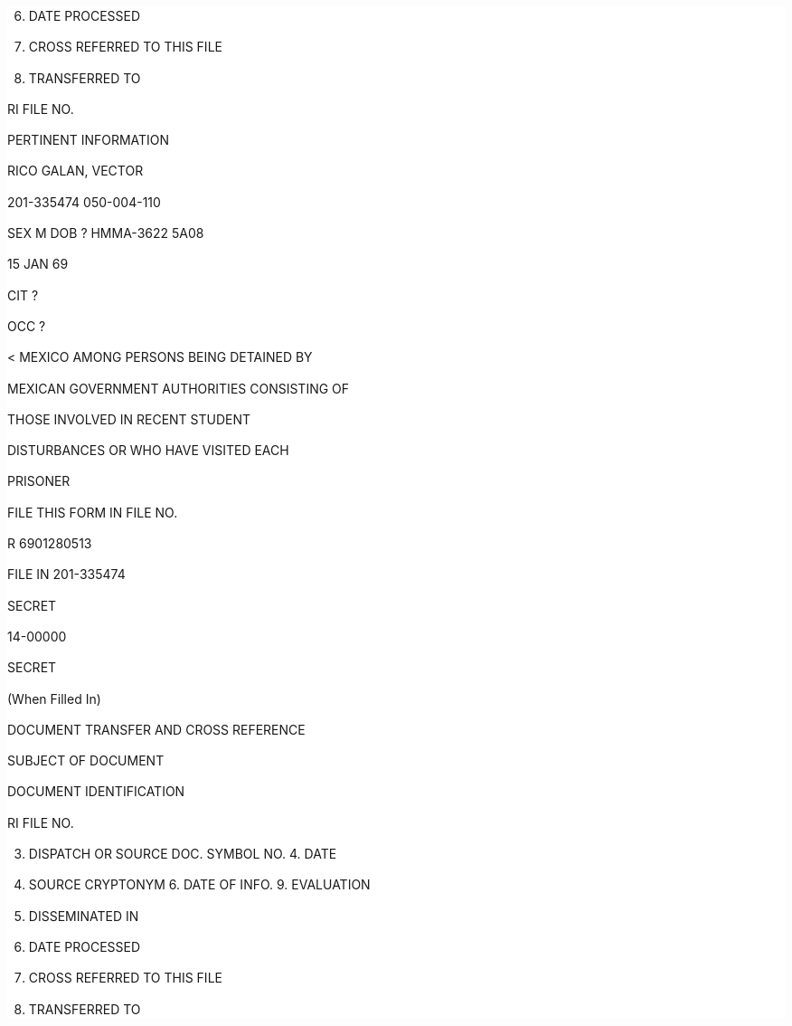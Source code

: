 6.  DATE PROCESSED

7.  CROSS REFERRED TO THIS FILE

8.  TRANSFERRED TO

RI FILE NO.

PERTINENT INFORMATION

RICO GALAN, VECTOR

201-335474 050-004-110

SEX M DOB ? HMMA-3622 5A08

15 JAN 69

CIT ?

OCC ?

< MEXICO AMONG PERSONS BEING DETAINED BY

MEXICAN GOVERNMENT AUTHORITIES CONSISTING OF

THOSE INVOLVED IN RECENT STUDENT

DISTURBANCES OR WHO HAVE VISITED EACH

PRISONER

FILE THIS FORM IN FILE NO.

R 6901280513

FILE IN 201-335474

SECRET

14-00000

SECRET

(When Filled In)

DOCUMENT TRANSFER AND CROSS REFERENCE

SUBJECT OF DOCUMENT

DOCUMENT IDENTIFICATION

RI FILE NO.

3.  DISPATCH OR SOURCE DOC. SYMBOL NO. 4. DATE

4.  SOURCE CRYPTONYM 6. DATE OF INFO. 9. EVALUATION

5.  DISSEMINATED IN

6.  DATE PROCESSED

7.  CROSS REFERRED TO THIS FILE

8.  TRANSFERRED TO
